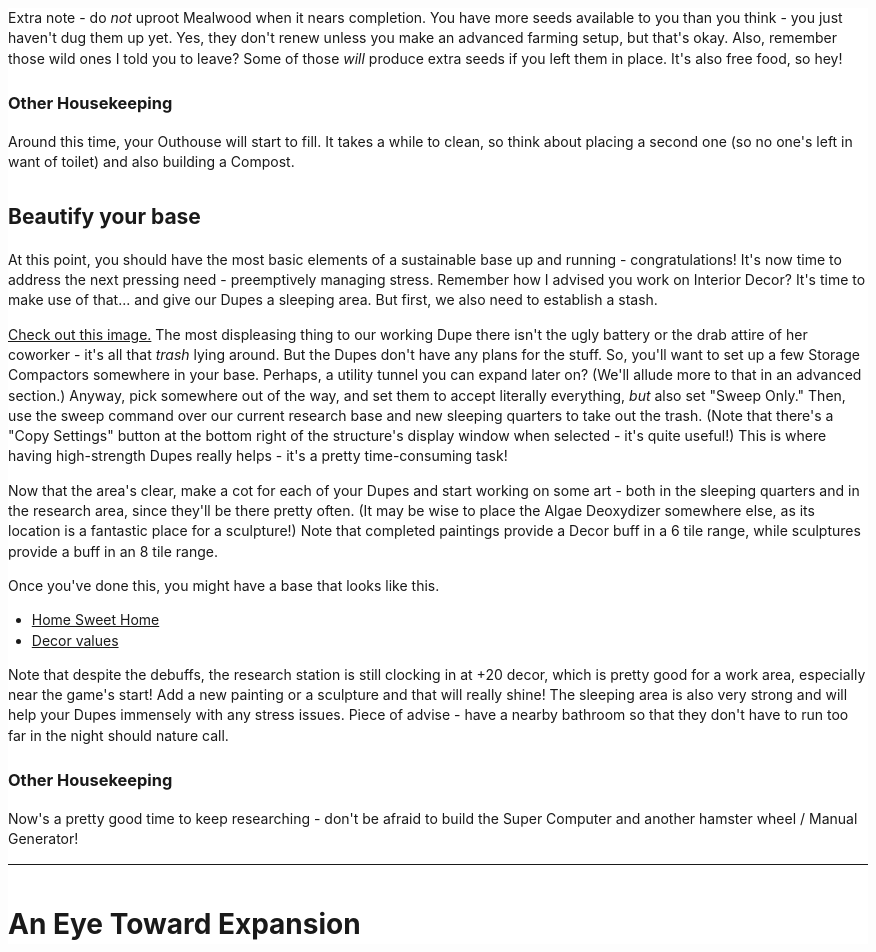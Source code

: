 Extra note - do *not* uproot Mealwood when it nears completion.  You have more seeds available to you than you think - you just haven't dug them up yet.  Yes, they don't renew unless you make an advanced farming setup, but that's okay.  Also, remember those wild ones I told you to leave?  Some of those *will* produce extra seeds if you left them in place.  It's also free food, so hey!

### Other Housekeeping

Around this time, your Outhouse will start to fill.  It takes a while to clean, so think about placing a second one (so no one's left in want of toilet) and also building a Compost.

## Beautify your base

At this point, you should have the most basic elements of a sustainable base up and running - congratulations!  It's now time to address the next pressing need - preemptively managing stress.  Remember how I advised you work on Interior Decor?  It's time to make use of that... and give our Dupes a sleeping area.  But first, we also need to establish a stash.   

[Check out this image.](http://imgur.com/sajYheO)  The most displeasing thing to our working Dupe there isn't the ugly battery or the drab attire of her coworker - it's all that *trash* lying around.  But the Dupes don't have any plans for the stuff.  So, you'll want to set up a few Storage Compactors somewhere in your base.  Perhaps, a utility tunnel you can expand later on?  (We'll allude more to that in an advanced section.)  Anyway, pick somewhere out of the way, and set them to accept literally everything, *but* also set "Sweep Only."  Then, use the sweep command over our current research base and new sleeping quarters to take out the trash.  (Note that there's a "Copy Settings" button at the bottom right of the structure's display window when selected - it's quite useful!)  This is where having high-strength Dupes really helps - it's a pretty time-consuming task!

Now that the area's clear, make a cot for each of your Dupes and start working on some art - both in the sleeping quarters and in the research area, since they'll be there pretty often.  (It may be wise to place the Algae Deoxydizer somewhere else, as its location is a fantastic place for a sculpture!)  Note that completed paintings provide a Decor buff in a 6 tile range, while sculptures provide a buff in an 8 tile range.

Once you've done this, you might have a base that looks like this.

* [Home Sweet Home](http://imgur.com/NolyEJj)
* [Decor values](http://imgur.com/4XUl36c)

Note that despite the debuffs, the research station is still clocking in at +20 decor, which is pretty good for a work area, especially near the game's start!  Add a new painting or a sculpture and that will really shine!   The sleeping area is also very strong and will help your Dupes immensely with any stress issues.  Piece of advise - have a nearby bathroom so that they don't have to run too far in the night should nature call.

### Other Housekeeping

Now's a pretty good time to keep researching - don't be afraid to build the Super Computer and another hamster wheel / Manual Generator!

---

# An Eye Toward Expansion
